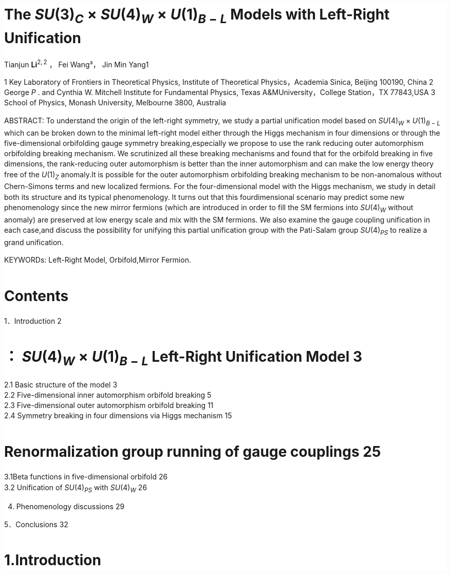 # The $S U ( 3 ) _ { C } \times S U ( 4 ) _ { W } \times U ( 1 ) _ { B - L }$ Models with Left-Right Unification

Tianjun $\mathbf { L i } ^ { 2 , 2 }$ ， Fei Wang³， Jin Min Yang1

1 Key Laboratory of Frontiers in Theoretical Physics, Institute of Theoretical Physics，Academia Sinica, Beijing 100190, China 2 George $P$ . and Cynthia W. Mitchell Institute for Fundamental Physics, Texas A&MUniversity，College Station，TX 77843,USA 3 School of Physics, Monash University, Melbourne 3800, Australia

ABSTRACT: To understand the origin of the left-right symmetry, we study a partial unification model based on $S U ( 4 ) _ { W } \times U ( 1 ) _ { B - L }$ which can be broken down to the minimal left-right model either through the Higgs mechanism in four dimensions or through the five-dimensional orbifolding gauge symmetry breaking,especially we propose to use the rank reducing outer automorphism orbifolding breaking mechanism. We scrutinized all these breaking mechanisms and found that for the orbifold breaking in five dimensions, the rank-reducing outer automorphism is better than the inner automorphism and can make the low energy theory free of the $U ( 1 ) _ { Z }$ anomaly.It is possible for the outer automorphism orbifolding breaking mechanism to be non-anomalous without Chern-Simons terms and new localized fermions. For the four-dimensional model with the Higgs mechanism, we study in detail both its structure and its typical phenomenology. It turns out that this fourdimensional scenario may predict some new phenomenology since the new mirror fermions (which are introduced in order to fill the SM fermions into $S U ( 4 ) _ { W }$ without anomaly) are preserved at low energy scale and mix with the SM fermions. We also examine the gauge coupling unification in each case,and discuss the possibility for unifying this partial unification group with the Pati-Salam group $S U ( 4 ) _ { P S }$ to realize a grand unification.

KEYWORDs: Left-Right Model, Orbifold,Mirror Fermion.

# Contents

1．Introduction 2

# ： $S U ( 4 ) _ { W } \times U ( 1 ) _ { B - L }$ Left-Right Unification Model 3

2.1 Basic structure of the model 3   
2.2 Five-dimensional inner automorphism orbifold breaking 5   
2.3 Five-dimensional outer automorphism orbifold breaking 11   
2.4 Symmetry breaking in four dimensions via Higgs mechanism 15

# Renormalization group running of gauge couplings 25

3.1Beta functions in five-dimensional orbifold 26   
3.2 Unification of $S U ( 4 ) _ { P S }$ with $S U ( 4 ) _ { W }$ 26

4. Phenomenology discussions 29

5．Conclusions 32

# 1.Introduction
